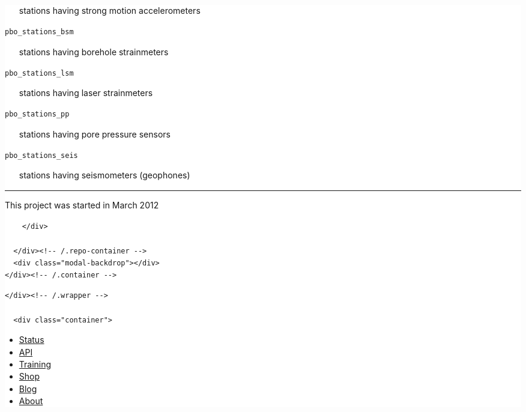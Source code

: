 <ul class="task-list">
<li>stations having strong motion accelerometers</li>
</ul>

<p><code>pbo_stations_bsm</code></p>

<ul class="task-list">
<li>stations having borehole strainmeters</li>
</ul>

<p><code>pbo_stations_lsm</code></p>

<ul class="task-list">
<li>stations having laser strainmeters</li>
</ul>

<p><code>pbo_stations_pp</code></p>

<ul class="task-list">
<li>stations having pore pressure sensors</li>
</ul>

<p><code>pbo_stations_seis</code></p>

<ul class="task-list">
<li>stations having seismometers (geophones)</li>
</ul>

<hr>

<p>This project was started in March 2012</p>
</article>
  </div>

</div>

<a href="#jump-to-line" rel="facebox[.linejump]" data-hotkey="l" style="display:none">Jump to Line</a>
<div id="jump-to-line" style="display:none">
  <form accept-charset="UTF-8" class="js-jump-to-line-form">
    <input class="linejump-input js-jump-to-line-field" type="text" placeholder="Jump to line&hellip;" autofocus>
    <button type="submit" class="btn">Go</button>
  </form>
</div>

        </div>

      </div><!-- /.repo-container -->
      <div class="modal-backdrop"></div>
    </div><!-- /.container -->
  </div>


    </div><!-- /.wrapper -->

      <div class="container">
  <div class="site-footer" role="contentinfo">
    <ul class="site-footer-links right">
        <li><a href="https://status.github.com/" data-ga-click="Footer, go to status, text:status">Status</a></li>
      <li><a href="https://developer.github.com" data-ga-click="Footer, go to api, text:api">API</a></li>
      <li><a href="https://training.github.com" data-ga-click="Footer, go to training, text:training">Training</a></li>
      <li><a href="https://shop.github.com" data-ga-click="Footer, go to shop, text:shop">Shop</a></li>
        <li><a href="https://github.com/blog" data-ga-click="Footer, go to blog, text:blog">Blog</a></li>
        <li><a href="https://github.com/about" data-ga-click="Footer, go to about, text:about">About</a></li>

